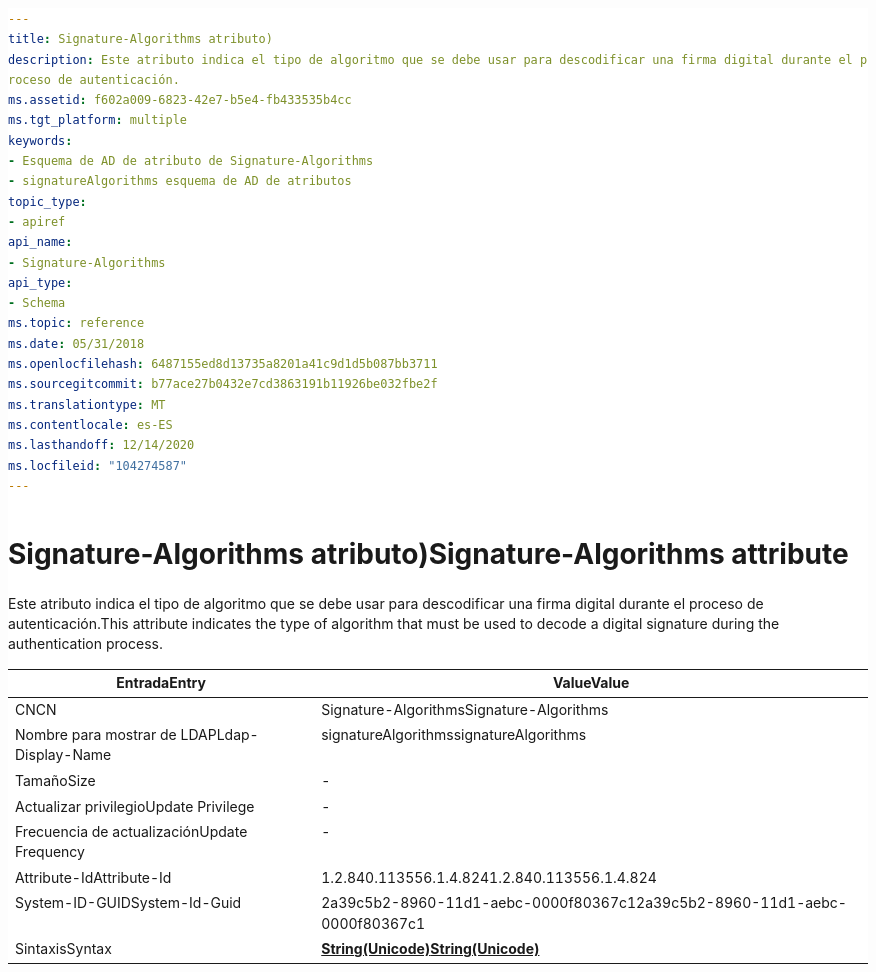 ```yaml
---
title: Signature-Algorithms atributo)
description: Este atributo indica el tipo de algoritmo que se debe usar para descodificar una firma digital durante el proceso de autenticación.
ms.assetid: f602a009-6823-42e7-b5e4-fb433535b4cc
ms.tgt_platform: multiple
keywords:
- Esquema de AD de atributo de Signature-Algorithms
- signatureAlgorithms esquema de AD de atributos
topic_type:
- apiref
api_name:
- Signature-Algorithms
api_type:
- Schema
ms.topic: reference
ms.date: 05/31/2018
ms.openlocfilehash: 6487155ed8d13735a8201a41c9d1d5b087bb3711
ms.sourcegitcommit: b77ace27b0432e7cd3863191b11926be032fbe2f
ms.translationtype: MT
ms.contentlocale: es-ES
ms.lasthandoff: 12/14/2020
ms.locfileid: "104274587"
---
```

# <a name="signature-algorithms-attribute"></a><span data-ttu-id="28c88-105">Signature-Algorithms atributo)</span><span class="sxs-lookup"><span data-stu-id="28c88-105">Signature-Algorithms attribute</span></span>

<span data-ttu-id="28c88-106">Este atributo indica el tipo de algoritmo que se debe usar para descodificar una firma digital durante el proceso de autenticación.</span><span class="sxs-lookup"><span data-stu-id="28c88-106">This attribute indicates the type of algorithm that must be used to decode a digital signature during the authentication process.</span></span>



| <span data-ttu-id="28c88-107">Entrada</span><span class="sxs-lookup"><span data-stu-id="28c88-107">Entry</span></span> | <span data-ttu-id="28c88-108">Value</span><span class="sxs-lookup"><span data-stu-id="28c88-108">Value</span></span> |
|-------------------|---------------------------------------------|
| <span data-ttu-id="28c88-109">CN</span><span class="sxs-lookup"><span data-stu-id="28c88-109">CN</span></span>                | <span data-ttu-id="28c88-110">Signature-Algorithms</span><span class="sxs-lookup"><span data-stu-id="28c88-110">Signature-Algorithms</span></span>                        |
| <span data-ttu-id="28c88-111">Nombre para mostrar de LDAP</span><span class="sxs-lookup"><span data-stu-id="28c88-111">Ldap-Display-Name</span></span> | <span data-ttu-id="28c88-112">signatureAlgorithms</span><span class="sxs-lookup"><span data-stu-id="28c88-112">signatureAlgorithms</span></span>                         |
| <span data-ttu-id="28c88-113">Tamaño</span><span class="sxs-lookup"><span data-stu-id="28c88-113">Size</span></span>              | \-                                          |
| <span data-ttu-id="28c88-114">Actualizar privilegio</span><span class="sxs-lookup"><span data-stu-id="28c88-114">Update Privilege</span></span>  | \-                                          |
| <span data-ttu-id="28c88-115">Frecuencia de actualización</span><span class="sxs-lookup"><span data-stu-id="28c88-115">Update Frequency</span></span>  | \-                                          |
| <span data-ttu-id="28c88-116">Attribute-Id</span><span class="sxs-lookup"><span data-stu-id="28c88-116">Attribute-Id</span></span>      | <span data-ttu-id="28c88-117">1.2.840.113556.1.4.824</span><span class="sxs-lookup"><span data-stu-id="28c88-117">1.2.840.113556.1.4.824</span></span>                      |
| <span data-ttu-id="28c88-118">System-ID-GUID</span><span class="sxs-lookup"><span data-stu-id="28c88-118">System-Id-Guid</span></span>    | <span data-ttu-id="28c88-119">2a39c5b2-8960-11d1-aebc-0000f80367c1</span><span class="sxs-lookup"><span data-stu-id="28c88-119">2a39c5b2-8960-11d1-aebc-0000f80367c1</span></span>        |
| <span data-ttu-id="28c88-120">Sintaxis</span><span class="sxs-lookup"><span data-stu-id="28c88-120">Syntax</span></span>            | [<span data-ttu-id="28c88-121">**String(Unicode)**</span><span class="sxs-lookup"><span data-stu-id="28c88-121">**String(Unicode)**</span></span>](s-string-unicode.md) |
